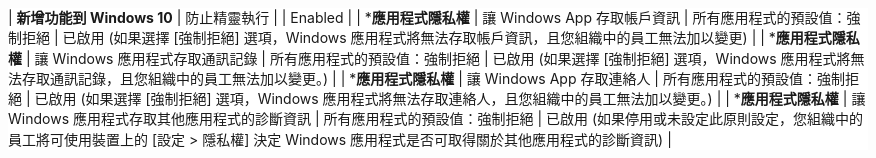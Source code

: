 |                                                    **新增功能到 Windows 10**                                                    |                                                      防止精靈執行                                                      |                                                                                                                               |                                                                                                                                                                                                                                                                                                                                                                     Enabled                                                                                                                                                                                                                                                                                                                                                                     |
|                                                          \***應用程式隱私權**                                                           |                                                讓 Windows App 存取帳戶資訊                                                |                                               所有應用程式的預設值：強制拒絕                                                |                                                                                                                                                                                                                                                                                        已啟用 (如果選擇 [強制拒絕]  選項，Windows 應用程式將無法存取帳戶資訊，且您組織中的員工無法加以變更)                                                                                                                                                                                                                                                                                        |
|                                                          \***應用程式隱私權**                                                           |                                                   讓 Windows 應用程式存取通訊記錄                                                    |                                               所有應用程式的預設值：強制拒絕                                                |                                                                                                                                                                                                                                                                                         已啟用 (如果選擇 [強制拒絕]  選項，Windows 應用程式將無法存取通訊記錄，且您組織中的員工無法加以變更。)                                                                                                                                                                                                                                                                                         |
|                                                          \***應用程式隱私權**                                                           |                                                     讓 Windows App 存取連絡人                                                      |                                               所有應用程式的預設值：強制拒絕                                                |                                                                                                                                                                                                                                                                                             已啟用 (如果選擇 [強制拒絕]  選項，Windows 應用程式將無法存取連絡人，且您組織中的員工無法加以變更。)                                                                                                                                                                                                                                                                                             |
|                                                          \***應用程式隱私權**                                                           |                                      讓 Windows 應用程式存取其他應用程式的診斷資訊                                      |                                               所有應用程式的預設值：強制拒絕                                                |                                                                                                                                                                                                                                                           已啟用 (如果停用或未設定此原則設定，您組織中的員工將可使用裝置上的 [設定 \> 隱私權] 決定 Windows 應用程式是否可取得關於其他應用程式的診斷資訊)                                                                                                                                                                                                                                                           |